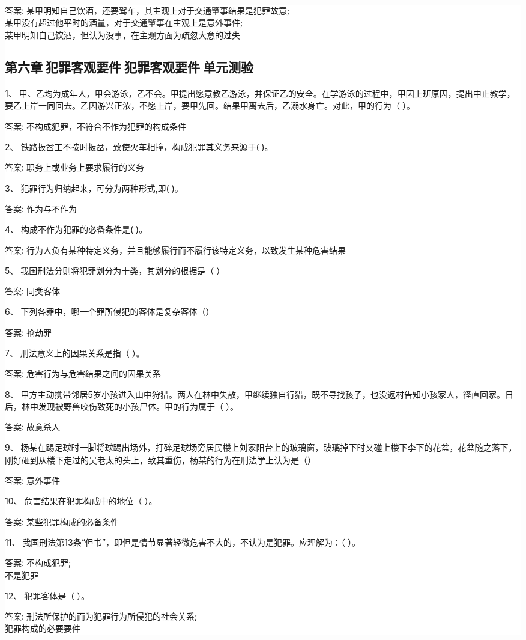 答案: 某甲明知自己饮酒，还要驾车，其主观上对于交通肇事结果是犯罪故意;  
某甲没有超过他平时的酒量，对于交通肇事在主观上是意外事件;  
某甲明知自己饮酒，但认为没事，在主观方面为疏忽大意的过失

## 第六章 犯罪客观要件 犯罪客观要件 单元测验

1、
甲、乙均为成年人，甲会游泳，乙不会。甲提出愿意教乙游泳，并保证乙的安全。在学游泳的过程中，甲因上班原因，提出中止教学，要乙上岸一同回去。乙因游兴正浓，不愿上岸，要甲先回。结果甲离去后，乙溺水身亡。对此，甲的行为（
）。

答案: 不构成犯罪，不符合不作为犯罪的构成条件

2、 铁路扳岔工不按时扳岔，致使火车相撞，构成犯罪其义务来源于( )。

答案: 职务上或业务上要求履行的义务

3、 犯罪行为归纳起来，可分为两种形式,即( )。

答案: 作为与不作为

4、 构成不作为犯罪的必备条件是( )。

答案: 行为人负有某种特定义务，并且能够履行而不履行该特定义务，以致发生某种危害结果

5、 我国刑法分则将犯罪划分为十类，其划分的根据是（ ）

答案: 同类客体

6、 下列各罪中，哪一个罪所侵犯的客体是复杂客体（）

答案: 抢劫罪

7、 刑法意义上的因果关系是指（ ）。

答案: 危害行为与危害结果之间的因果关系

8、
甲方主动携带邻居5岁小孩进入山中狩猎。两人在林中失散，甲继续独自行猎，既不寻找孩子，也没返村告知小孩家人，径直回家。日后，林中发现被野兽咬伤致死的小孩尸体。甲的行为属于（
）。

答案: 故意杀人

9、
杨某在踢足球时一脚将球踢出场外，打碎足球场旁居民楼上刘家阳台上的玻璃窗，玻璃掉下时又碰上楼下李下的花盆，花盆随之落下，刚好砸到从楼下走过的吴老太的头上，致其重伤，杨某的行为在刑法学上认为是（）

答案: 意外事件

10、 危害结果在犯罪构成中的地位（ ）。

答案: 某些犯罪构成的必备条件

11、 我国刑法第13条“但书”，即但是情节显著轻微危害不大的，不认为是犯罪。应理解为：（ ）。

答案: 不构成犯罪;  
不是犯罪

12、 犯罪客体是（ ）。

答案: 刑法所保护的而为犯罪行为所侵犯的社会关系;  
犯罪构成的必要要件
